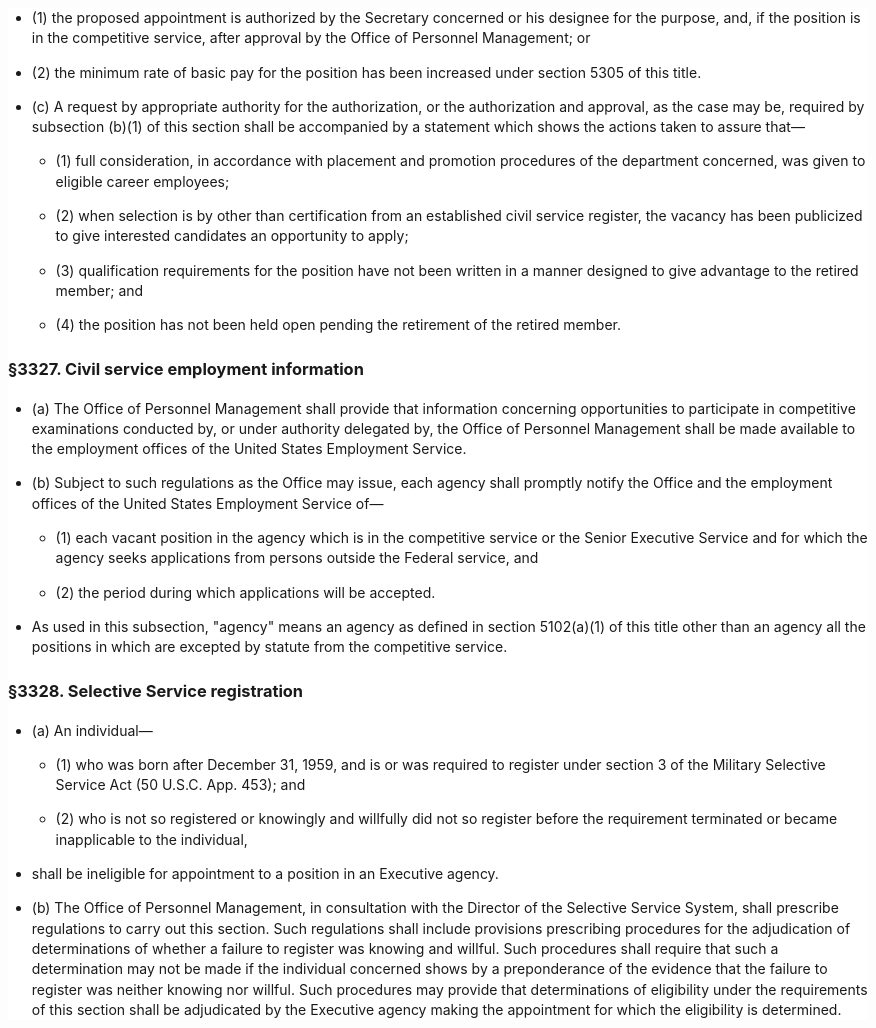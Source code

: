   * (1) the proposed appointment is authorized by the Secretary concerned or his designee for the purpose, and, if the position is in the competitive service, after approval by the Office of Personnel Management; or

  * (2) the minimum rate of basic pay for the position has been increased under section 5305 of this title.


* (c) A request by appropriate authority for the authorization, or the authorization and approval, as the case may be, required by subsection (b)(1) of this section shall be accompanied by a statement which shows the actions taken to assure that—

  * (1) full consideration, in accordance with placement and promotion procedures of the department concerned, was given to eligible career employees;

  * (2) when selection is by other than certification from an established civil service register, the vacancy has been publicized to give interested candidates an opportunity to apply;

  * (3) qualification requirements for the position have not been written in a manner designed to give advantage to the retired member; and

  * (4) the position has not been held open pending the retirement of the retired member.

### §3327. Civil service employment information
* (a) The Office of Personnel Management shall provide that information concerning opportunities to participate in competitive examinations conducted by, or under authority delegated by, the Office of Personnel Management shall be made available to the employment offices of the United States Employment Service.

* (b) Subject to such regulations as the Office may issue, each agency shall promptly notify the Office and the employment offices of the United States Employment Service of—

  * (1) each vacant position in the agency which is in the competitive service or the Senior Executive Service and for which the agency seeks applications from persons outside the Federal service, and

  * (2) the period during which applications will be accepted.


* As used in this subsection, "agency" means an agency as defined in section 5102(a)(1) of this title other than an agency all the positions in which are excepted by statute from the competitive service.

### §3328. Selective Service registration
* (a) An individual—

  * (1) who was born after December 31, 1959, and is or was required to register under section 3 of the Military Selective Service Act (50 U.S.C. App. 453); and

  * (2) who is not so registered or knowingly and willfully did not so register before the requirement terminated or became inapplicable to the individual,


* shall be ineligible for appointment to a position in an Executive agency.

* (b) The Office of Personnel Management, in consultation with the Director of the Selective Service System, shall prescribe regulations to carry out this section. Such regulations shall include provisions prescribing procedures for the adjudication of determinations of whether a failure to register was knowing and willful. Such procedures shall require that such a determination may not be made if the individual concerned shows by a preponderance of the evidence that the failure to register was neither knowing nor willful. Such procedures may provide that determinations of eligibility under the requirements of this section shall be adjudicated by the Executive agency making the appointment for which the eligibility is determined.
